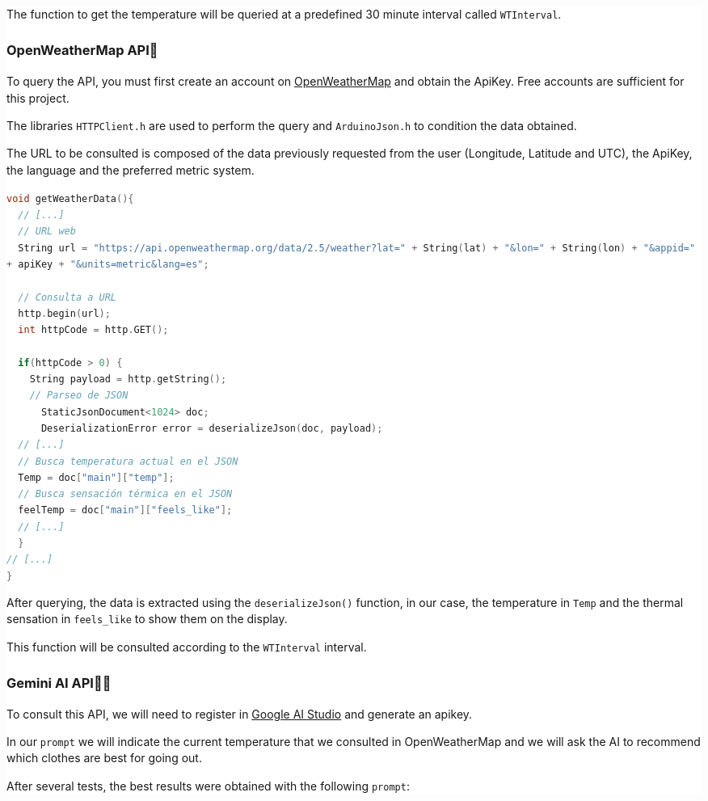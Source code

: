 The function to get the temperature will be queried at a predefined 30 minute interval called `WTInterval`.

### OpenWeatherMap API🌅

To query the API, you must first create an account on [OpenWeatherMap](https://openweathermap.org/api) and obtain the ApiKey. Free accounts are sufficient for this project.

The libraries `HTTPClient.h` are used to perform the query and `ArduinoJson.h` to condition the data obtained.

The URL to be consulted is composed of the data previously requested from the user (Longitude, Latitude and UTC), the ApiKey, the language and the preferred metric system.

```c++
void getWeatherData(){
  // [...]
  // URL web
  String url = "https://api.openweathermap.org/data/2.5/weather?lat=" + String(lat) + "&lon=" + String(lon) + "&appid=" + apiKey + "&units=metric&lang=es";

  // Consulta a URL
  http.begin(url);
  int httpCode = http.GET();

  if(httpCode > 0) {
    String payload = http.getString();
    // Parseo de JSON
      StaticJsonDocument<1024> doc;
      DeserializationError error = deserializeJson(doc, payload);
  // [...]
  // Busca temperatura actual en el JSON
  Temp = doc["main"]["temp"];
  // Busca sensación térmica en el JSON
  feelTemp = doc["main"]["feels_like"];
  // [...]
  }
// [...]
}
```
After querying, the data is extracted using the `deserializeJson()` function, in our case, the temperature in `Temp` and the thermal sensation in `feels_like` to show them on the display.

This function will be consulted according to the `WTInterval` interval.

### Gemini AI API🤖✨

To consult this API, we will need to register in [Google AI Studio](https://aistudio.google.com/app/apikey) and generate an apikey.

In our `prompt` we will indicate the current temperature that we consulted in OpenWeatherMap and we will ask the AI ​​to recommend which clothes are best for going out.

After several tests, the best results were obtained with the following `prompt`:
